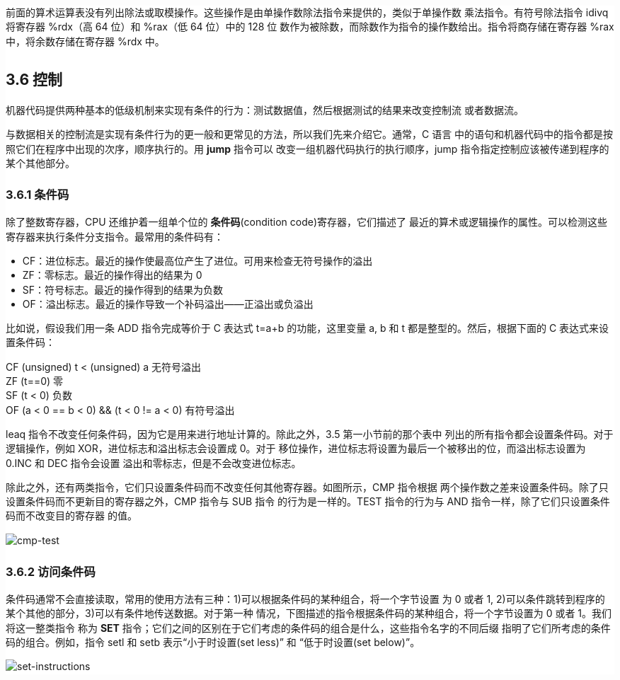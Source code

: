 前面的算术运算表没有列出除法或取模操作。这些操作是由单操作数除法指令来提供的，类似于单操作数
乘法指令。有符号除法指令 idivq 将寄存器 %rdx（高 64 位）和 %rax（低 64 位）中的 128 位
数作为被除数，而除数作为指令的操作数给出。指令将商存储在寄存器 %rax 中，将余数存储在寄存器
%rdx 中。    

## 3.6 控制

机器代码提供两种基本的低级机制来实现有条件的行为：测试数据值，然后根据测试的结果来改变控制流
或者数据流。    

与数据相关的控制流是实现有条件行为的更一般和更常见的方法，所以我们先来介绍它。通常，C 语言
中的语句和机器代码中的指令都是按照它们在程序中出现的次序，顺序执行的。用 **jump** 指令可以
改变一组机器代码执行的执行顺序，jump 指令指定控制应该被传递到程序的某个其他部分。   

### 3.6.1 条件码

除了整数寄存器，CPU 还维护着一组单个位的 **条件码**(condition code)寄存器，它们描述了
最近的算术或逻辑操作的属性。可以检测这些寄存器来执行条件分支指令。最常用的条件码有：   

+ CF：进位标志。最近的操作使最高位产生了进位。可用来检查无符号操作的溢出
+ ZF：零标志。最近的操作得出的结果为 0
+ SF：符号标志。最近的操作得到的结果为负数
+ OF：溢出标志。最近的操作导致一个补码溢出——正溢出或负溢出    

比如说，假设我们用一条 ADD 指令完成等价于 C 表达式 t=a+b 的功能，这里变量 a, b 和 t
都是整型的。然后，根据下面的 C 表达式来设置条件码：   

CF   (unsigned) t &lt; (unsigned) a    无符号溢出   
ZF   (t==0) 零    
SF   (t &lt; 0) 负数   
OF   (a &lt; 0 == b &lt; 0) && (t &lt; 0 != a &lt; 0) 有符号溢出    

leaq 指令不改变任何条件码，因为它是用来进行地址计算的。除此之外，3.5 第一小节前的那个表中
列出的所有指令都会设置条件码。对于逻辑操作，例如 XOR，进位标志和溢出标志会设置成 0。对于
移位操作，进位标志将设置为最后一个被移出的位，而溢出标志设置为 0.INC 和 DEC 指令会设置
溢出和零标志，但是不会改变进位标志。    

除此之外，还有两类指令，它们只设置条件码而不改变任何其他寄存器。如图所示，CMP 指令根据
两个操作数之差来设置条件码。除了只设置条件码而不更新目的寄存器之外，CMP 指令与 SUB 指令
的行为是一样的。TEST 指令的行为与 AND 指令一样，除了它们只设置条件码而不改变目的寄存器
的值。   

![cmp-test](https://raw.githubusercontent.com/temple-deng/markdown-images/master/computer-system/cmp-test.png)    

### 3.6.2 访问条件码

条件码通常不会直接读取，常用的使用方法有三种：1)可以根据条件码的某种组合，将一个字节设置
为 0 或者 1, 2)可以条件跳转到程序的某个其他的部分，3)可以有条件地传送数据。对于第一种
情况，下图描述的指令根据条件码的某种组合，将一个字节设置为 0 或者 1。我们将这一整类指令
称为 **SET** 指令；它们之间的区别在于它们考虑的条件码的组合是什么，这些指令名字的不同后缀
指明了它们所考虑的条件码的组合。例如，指令 setl 和 setb 表示“小于时设置(set less)” 和
“低于时设置(set below)”。    

![set-instructions](https://raw.githubusercontent.com/temple-deng/markdown-images/master/computer-system/set-instructions.png)    
